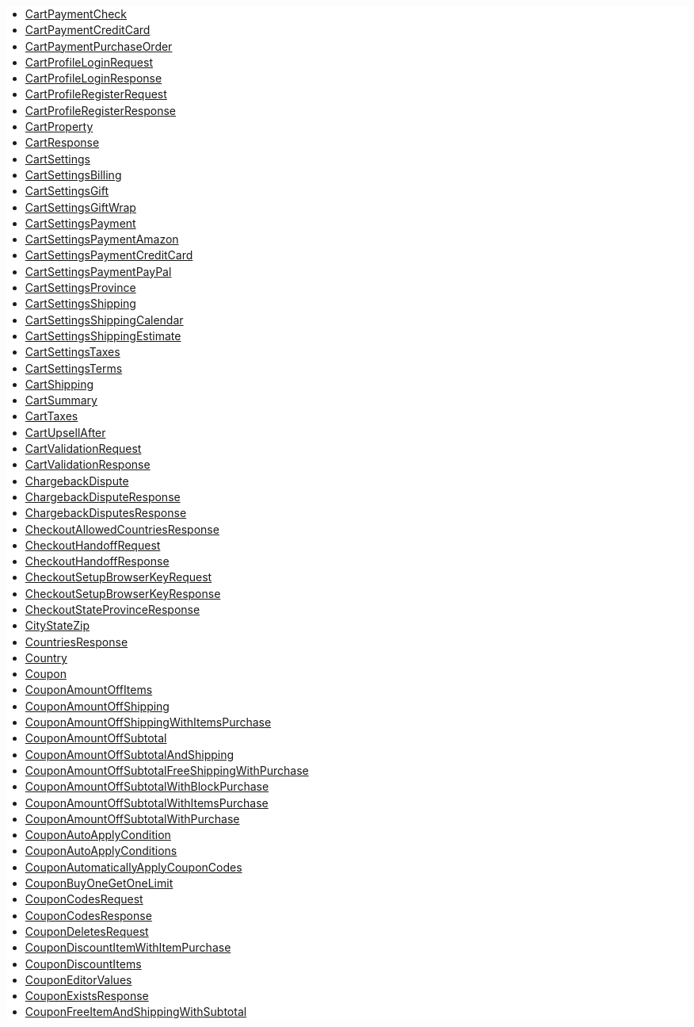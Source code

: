  - [CartPaymentCheck](docs/CartPaymentCheck.md)
 - [CartPaymentCreditCard](docs/CartPaymentCreditCard.md)
 - [CartPaymentPurchaseOrder](docs/CartPaymentPurchaseOrder.md)
 - [CartProfileLoginRequest](docs/CartProfileLoginRequest.md)
 - [CartProfileLoginResponse](docs/CartProfileLoginResponse.md)
 - [CartProfileRegisterRequest](docs/CartProfileRegisterRequest.md)
 - [CartProfileRegisterResponse](docs/CartProfileRegisterResponse.md)
 - [CartProperty](docs/CartProperty.md)
 - [CartResponse](docs/CartResponse.md)
 - [CartSettings](docs/CartSettings.md)
 - [CartSettingsBilling](docs/CartSettingsBilling.md)
 - [CartSettingsGift](docs/CartSettingsGift.md)
 - [CartSettingsGiftWrap](docs/CartSettingsGiftWrap.md)
 - [CartSettingsPayment](docs/CartSettingsPayment.md)
 - [CartSettingsPaymentAmazon](docs/CartSettingsPaymentAmazon.md)
 - [CartSettingsPaymentCreditCard](docs/CartSettingsPaymentCreditCard.md)
 - [CartSettingsPaymentPayPal](docs/CartSettingsPaymentPayPal.md)
 - [CartSettingsProvince](docs/CartSettingsProvince.md)
 - [CartSettingsShipping](docs/CartSettingsShipping.md)
 - [CartSettingsShippingCalendar](docs/CartSettingsShippingCalendar.md)
 - [CartSettingsShippingEstimate](docs/CartSettingsShippingEstimate.md)
 - [CartSettingsTaxes](docs/CartSettingsTaxes.md)
 - [CartSettingsTerms](docs/CartSettingsTerms.md)
 - [CartShipping](docs/CartShipping.md)
 - [CartSummary](docs/CartSummary.md)
 - [CartTaxes](docs/CartTaxes.md)
 - [CartUpsellAfter](docs/CartUpsellAfter.md)
 - [CartValidationRequest](docs/CartValidationRequest.md)
 - [CartValidationResponse](docs/CartValidationResponse.md)
 - [ChargebackDispute](docs/ChargebackDispute.md)
 - [ChargebackDisputeResponse](docs/ChargebackDisputeResponse.md)
 - [ChargebackDisputesResponse](docs/ChargebackDisputesResponse.md)
 - [CheckoutAllowedCountriesResponse](docs/CheckoutAllowedCountriesResponse.md)
 - [CheckoutHandoffRequest](docs/CheckoutHandoffRequest.md)
 - [CheckoutHandoffResponse](docs/CheckoutHandoffResponse.md)
 - [CheckoutSetupBrowserKeyRequest](docs/CheckoutSetupBrowserKeyRequest.md)
 - [CheckoutSetupBrowserKeyResponse](docs/CheckoutSetupBrowserKeyResponse.md)
 - [CheckoutStateProvinceResponse](docs/CheckoutStateProvinceResponse.md)
 - [CityStateZip](docs/CityStateZip.md)
 - [CountriesResponse](docs/CountriesResponse.md)
 - [Country](docs/Country.md)
 - [Coupon](docs/Coupon.md)
 - [CouponAmountOffItems](docs/CouponAmountOffItems.md)
 - [CouponAmountOffShipping](docs/CouponAmountOffShipping.md)
 - [CouponAmountOffShippingWithItemsPurchase](docs/CouponAmountOffShippingWithItemsPurchase.md)
 - [CouponAmountOffSubtotal](docs/CouponAmountOffSubtotal.md)
 - [CouponAmountOffSubtotalAndShipping](docs/CouponAmountOffSubtotalAndShipping.md)
 - [CouponAmountOffSubtotalFreeShippingWithPurchase](docs/CouponAmountOffSubtotalFreeShippingWithPurchase.md)
 - [CouponAmountOffSubtotalWithBlockPurchase](docs/CouponAmountOffSubtotalWithBlockPurchase.md)
 - [CouponAmountOffSubtotalWithItemsPurchase](docs/CouponAmountOffSubtotalWithItemsPurchase.md)
 - [CouponAmountOffSubtotalWithPurchase](docs/CouponAmountOffSubtotalWithPurchase.md)
 - [CouponAutoApplyCondition](docs/CouponAutoApplyCondition.md)
 - [CouponAutoApplyConditions](docs/CouponAutoApplyConditions.md)
 - [CouponAutomaticallyApplyCouponCodes](docs/CouponAutomaticallyApplyCouponCodes.md)
 - [CouponBuyOneGetOneLimit](docs/CouponBuyOneGetOneLimit.md)
 - [CouponCodesRequest](docs/CouponCodesRequest.md)
 - [CouponCodesResponse](docs/CouponCodesResponse.md)
 - [CouponDeletesRequest](docs/CouponDeletesRequest.md)
 - [CouponDiscountItemWithItemPurchase](docs/CouponDiscountItemWithItemPurchase.md)
 - [CouponDiscountItems](docs/CouponDiscountItems.md)
 - [CouponEditorValues](docs/CouponEditorValues.md)
 - [CouponExistsResponse](docs/CouponExistsResponse.md)
 - [CouponFreeItemAndShippingWithSubtotal](docs/CouponFreeItemAndShippingWithSubtotal.md)